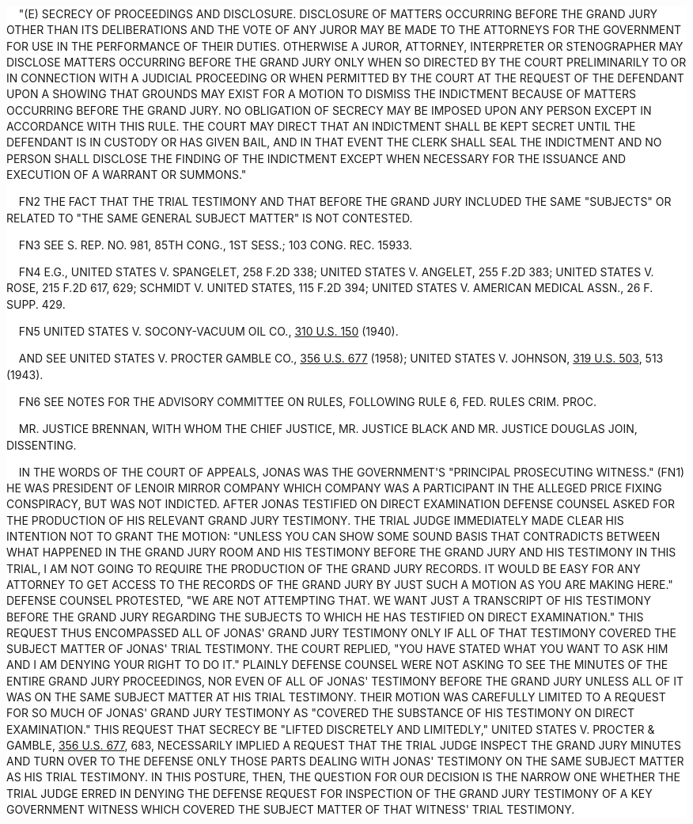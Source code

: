     "(E)  SECRECY OF PROCEEDINGS AND DISCLOSURE.  DISCLOSURE OF MATTERS OCCURRING BEFORE THE GRAND JURY OTHER THAN ITS DELIBERATIONS AND THE VOTE OF ANY JUROR MAY BE MADE TO THE ATTORNEYS FOR THE GOVERNMENT FOR USE IN THE PERFORMANCE OF THEIR DUTIES.  OTHERWISE A JUROR, ATTORNEY, INTERPRETER OR STENOGRAPHER MAY DISCLOSE MATTERS OCCURRING BEFORE THE GRAND JURY ONLY WHEN SO DIRECTED BY THE COURT PRELIMINARILY TO OR IN CONNECTION WITH A JUDICIAL PROCEEDING OR WHEN PERMITTED BY THE COURT AT THE REQUEST OF THE DEFENDANT UPON A SHOWING THAT GROUNDS MAY EXIST FOR A MOTION TO DISMISS THE INDICTMENT BECAUSE OF MATTERS OCCURRING BEFORE THE GRAND JURY.  NO OBLIGATION OF SECRECY MAY BE IMPOSED UPON ANY PERSON EXCEPT IN ACCORDANCE WITH THIS RULE.  THE COURT MAY DIRECT THAT AN INDICTMENT SHALL BE KEPT SECRET UNTIL THE DEFENDANT IS IN CUSTODY OR HAS GIVEN BAIL, AND IN THAT EVENT THE CLERK SHALL SEAL THE INDICTMENT AND NO PERSON SHALL DISCLOSE THE FINDING OF THE INDICTMENT EXCEPT WHEN NECESSARY FOR THE ISSUANCE AND EXECUTION OF A WARRANT OR SUMMONS."

    FN2  THE FACT THAT THE TRIAL TESTIMONY AND THAT BEFORE THE GRAND JURY INCLUDED THE SAME "SUBJECTS" OR RELATED TO "THE SAME GENERAL SUBJECT MATTER" IS NOT CONTESTED.

    FN3  SEE S. REP. NO. 981, 85TH CONG., 1ST SESS.; 103 CONG. REC. 15933.

    FN4  E.G., UNITED STATES V. SPANGELET, 258 F.2D 338; UNITED STATES V. ANGELET, 255 F.2D 383; UNITED STATES V. ROSE, 215 F.2D 617, 629; SCHMIDT V. UNITED STATES, 115 F.2D 394; UNITED STATES V. AMERICAN MEDICAL ASSN., 26 F. SUPP. 429.

    FN5  UNITED STATES V. SOCONY-VACUUM OIL CO., [310 U.S. 150][/us/courts/scotus/usReporter/310/150] (1940).

    AND SEE UNITED STATES V. PROCTER GAMBLE CO., [356 U.S. 677][/us/courts/scotus/usReporter/356/677] (1958); UNITED STATES V. JOHNSON, [319 U.S. 503][/us/courts/scotus/usReporter/319/503], 513 (1943).

    FN6  SEE NOTES FOR THE ADVISORY COMMITTEE ON RULES, FOLLOWING RULE 6, FED. RULES CRIM. PROC.

    MR. JUSTICE BRENNAN, WITH WHOM THE CHIEF JUSTICE, MR. JUSTICE BLACK AND MR. JUSTICE DOUGLAS JOIN, DISSENTING.

    IN THE WORDS OF THE COURT OF APPEALS, JONAS WAS THE GOVERNMENT'S "PRINCIPAL PROSECUTING WITNESS."  (FN1)  HE WAS PRESIDENT OF LENOIR MIRROR COMPANY WHICH COMPANY WAS A PARTICIPANT IN THE ALLEGED PRICE FIXING CONSPIRACY, BUT WAS NOT INDICTED.  AFTER JONAS TESTIFIED ON DIRECT EXAMINATION DEFENSE COUNSEL ASKED FOR THE PRODUCTION OF HIS RELEVANT GRAND JURY TESTIMONY.  THE TRIAL JUDGE IMMEDIATELY MADE CLEAR HIS INTENTION NOT TO GRANT THE MOTION:  "UNLESS YOU CAN SHOW SOME SOUND BASIS THAT CONTRADICTS BETWEEN WHAT HAPPENED IN THE GRAND JURY ROOM AND HIS TESTIMONY BEFORE THE GRAND JURY AND HIS TESTIMONY IN THIS TRIAL, I AM NOT GOING TO REQUIRE THE PRODUCTION OF THE GRAND JURY RECORDS.  IT WOULD BE EASY FOR ANY ATTORNEY TO GET ACCESS TO THE RECORDS OF THE GRAND JURY BY JUST SUCH A MOTION AS YOU ARE MAKING HERE."  DEFENSE COUNSEL PROTESTED, "WE ARE NOT ATTEMPTING THAT.  WE WANT JUST A TRANSCRIPT OF HIS TESTIMONY BEFORE THE GRAND JURY REGARDING THE SUBJECTS TO WHICH HE HAS TESTIFIED ON DIRECT EXAMINATION."  THIS REQUEST THUS ENCOMPASSED ALL OF JONAS' GRAND JURY TESTIMONY ONLY IF ALL OF THAT TESTIMONY COVERED THE SUBJECT MATTER OF JONAS' TRIAL TESTIMONY.  THE COURT REPLIED, "YOU HAVE STATED WHAT YOU WANT TO ASK HIM AND I AM DENYING YOUR RIGHT TO DO IT."  PLAINLY DEFENSE COUNSEL WERE NOT ASKING TO SEE THE MINUTES OF THE ENTIRE GRAND JURY PROCEEDINGS, NOR EVEN OF ALL OF JONAS' TESTIMONY BEFORE THE GRAND JURY UNLESS ALL OF IT WAS ON THE SAME SUBJECT MATTER AT HIS TRIAL TESTIMONY.  THEIR MOTION WAS CAREFULLY LIMITED TO A REQUEST FOR SO MUCH OF JONAS' GRAND JURY TESTIMONY AS "COVERED THE SUBSTANCE OF HIS TESTIMONY ON DIRECT EXAMINATION."  THIS REQUEST THAT SECRECY BE "LIFTED DISCRETELY AND LIMITEDLY," UNITED STATES V. PROCTER & GAMBLE, [356 U.S. 677][/us/courts/scotus/usReporter/356/677], 683, NECESSARILY IMPLIED A REQUEST THAT THE TRIAL JUDGE INSPECT THE GRAND JURY MINUTES AND TURN OVER TO THE DEFENSE ONLY THOSE PARTS DEALING WITH JONAS' TESTIMONY ON THE SAME SUBJECT MATTER AS HIS TRIAL TESTIMONY.  IN THIS POSTURE, THEN, THE QUESTION FOR OUR DECISION IS THE NARROW ONE WHETHER THE TRIAL JUDGE ERRED IN DENYING THE DEFENSE REQUEST FOR INSPECTION OF THE GRAND JURY TESTIMONY OF A KEY GOVERNMENT WITNESS WHICH COVERED THE SUBJECT MATTER OF THAT WITNESS' TRIAL TESTIMONY.


[/us/courts/scotus/usReporter/360/395]: https://publicdocs.github.io/go/links?ns=uslm-x&ref=%2Fus%2Fcourts%2Fscotus%2FusReporter%2F360%2F395
[/us/courts/scotus/usReporter/353/657]: https://publicdocs.github.io/go/links?ns=uslm-x&ref=%2Fus%2Fcourts%2Fscotus%2FusReporter%2F353%2F657
[/us/usc/t18/s3500]: https://publicdocs.github.io/go/links?ns=uslm&ref=%2Fus%2Fusc%2Ft18%2Fs3500
[/us/courts/scotus/usReporter/356/677]: https://publicdocs.github.io/go/links?ns=uslm-x&ref=%2Fus%2Fcourts%2Fscotus%2FusReporter%2F356%2F677
[/us/courts/scotus/usReporter/358/917]: https://publicdocs.github.io/go/links?ns=uslm-x&ref=%2Fus%2Fcourts%2Fscotus%2FusReporter%2F358%2F917
[/us/courts/scotus/usReporter/353/657]: https://publicdocs.github.io/go/links?ns=uslm-x&ref=%2Fus%2Fcourts%2Fscotus%2FusReporter%2F353%2F657
[/us/stat/71/595]: https://publicdocs.github.io/go/links?ns=uslm&ref=%2Fus%2Fstat%2F71%2F595
[/us/courts/scotus/usReporter/356/677]: https://publicdocs.github.io/go/links?ns=uslm-x&ref=%2Fus%2Fcourts%2Fscotus%2FusReporter%2F356%2F677
[/us/courts/scotus/usReporter/350/359]: https://publicdocs.github.io/go/links?ns=uslm-x&ref=%2Fus%2Fcourts%2Fscotus%2FusReporter%2F350%2F359
[/us/courts/scotus/usReporter/310/150]: https://publicdocs.github.io/go/links?ns=uslm-x&ref=%2Fus%2Fcourts%2Fscotus%2FusReporter%2F310%2F150
[/us/courts/scotus/usReporter/356/677]: https://publicdocs.github.io/go/links?ns=uslm-x&ref=%2Fus%2Fcourts%2Fscotus%2FusReporter%2F356%2F677
[/us/courts/scotus/usReporter/319/503]: https://publicdocs.github.io/go/links?ns=uslm-x&ref=%2Fus%2Fcourts%2Fscotus%2FusReporter%2F319%2F503
[/us/courts/scotus/usReporter/356/677]: https://publicdocs.github.io/go/links?ns=uslm-x&ref=%2Fus%2Fcourts%2Fscotus%2FusReporter%2F356%2F677
[/us/courts/scotus/usReporter/318/332]: https://publicdocs.github.io/go/links?ns=uslm-x&ref=%2Fus%2Fcourts%2Fscotus%2FusReporter%2F318%2F332
[/us/courts/scotus/usReporter/310/150]: https://publicdocs.github.io/go/links?ns=uslm-x&ref=%2Fus%2Fcourts%2Fscotus%2FusReporter%2F310%2F150
[/us/courts/scotus/usReporter/356/677]: https://publicdocs.github.io/go/links?ns=uslm-x&ref=%2Fus%2Fcourts%2Fscotus%2FusReporter%2F356%2F677
[/us/courts/scotus/usReporter/356/677]: https://publicdocs.github.io/go/links?ns=uslm-x&ref=%2Fus%2Fcourts%2Fscotus%2FusReporter%2F356%2F677
[/us/courts/scotus/usReporter/310/150]: https://publicdocs.github.io/go/links?ns=uslm-x&ref=%2Fus%2Fcourts%2Fscotus%2FusReporter%2F310%2F150
[/us/courts/scotus/usReporter/310/150]: https://publicdocs.github.io/go/links?ns=uslm-x&ref=%2Fus%2Fcourts%2Fscotus%2FusReporter%2F310%2F150
[/us/courts/scotus/usReporter/353/657]: https://publicdocs.github.io/go/links?ns=uslm-x&ref=%2Fus%2Fcourts%2Fscotus%2FusReporter%2F353%2F657
[/us/courts/scotus/usReporter/295/78]: https://publicdocs.github.io/go/links?ns=uslm-x&ref=%2Fus%2Fcourts%2Fscotus%2FusReporter%2F295%2F78
[/us/courts/scotus/usReporter/353/657]: https://publicdocs.github.io/go/links?ns=uslm-x&ref=%2Fus%2Fcourts%2Fscotus%2FusReporter%2F353%2F657
[/us/courts/scotus/usReporter/344/414]: https://publicdocs.github.io/go/links?ns=uslm-x&ref=%2Fus%2Fcourts%2Fscotus%2FusReporter%2F344%2F414